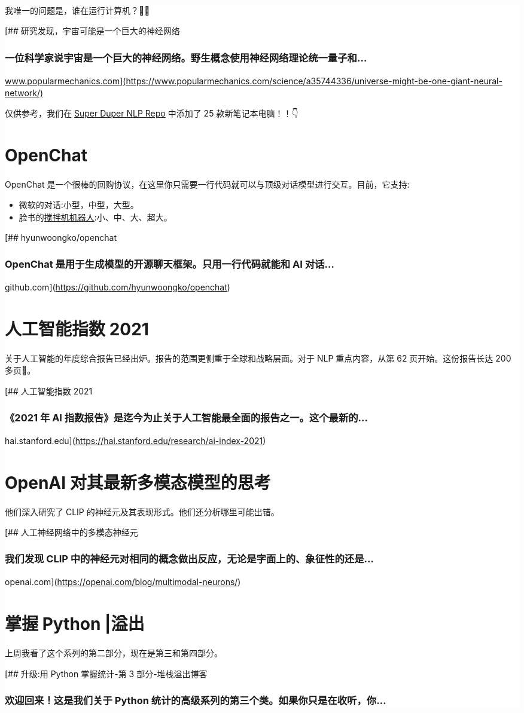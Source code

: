 我唯一的问题是，谁在运行计算机？🤷‍♂️

[](https://www.popularmechanics.com/science/a35744336/universe-might-be-one-giant-neural-network/) [## 研究发现，宇宙可能是一个巨大的神经网络

### 一位科学家说宇宙是一个巨大的神经网络。野生概念使用神经网络理论统一量子和…

www.popularmechanics.com](https://www.popularmechanics.com/science/a35744336/universe-might-be-one-giant-neural-network/) 

仅供参考，我们在 [Super Duper NLP Repo](https://notebooks.quantumstat.com/) 中添加了 25 款新笔记本电脑！！👇

# OpenChat

OpenChat 是一个很棒的回购协议，在这里你只需要一行代码就可以与顶级对话模型进行交互。目前，它支持:

*   微软的对话:小型，中型，大型。
*   脸书的[搅拌机机器人](https://arxiv.org/abs/2004.13637):小、中、大、超大。

[](https://github.com/hyunwoongko/openchat) [## hyunwoongko/openchat

### OpenChat 是用于生成模型的开源聊天框架。只用一行代码就能和 AI 对话…

github.com](https://github.com/hyunwoongko/openchat) 

# 人工智能指数 2021

关于人工智能的年度综合报告已经出炉。报告的范围更侧重于全球和战略层面。对于 NLP 重点内容，从第 62 页开始。这份报告长达 200 多页🙈。

[](https://hai.stanford.edu/research/ai-index-2021) [## 人工智能指数 2021

### 《2021 年 AI 指数报告》是迄今为止关于人工智能最全面的报告之一。这个最新的…

hai.stanford.edu](https://hai.stanford.edu/research/ai-index-2021) 

# OpenAI 对其最新多模态模型的思考

他们深入研究了 CLIP 的神经元及其表现形式。他们还分析哪里可能出错。

[](https://openai.com/blog/multimodal-neurons/) [## 人工神经网络中的多模态神经元

### 我们发现 CLIP 中的神经元对相同的概念做出反应，无论是字面上的、象征性的还是…

openai.com](https://openai.com/blog/multimodal-neurons/) 

# 掌握 Python |溢出

上周我看了这个系列的第二部分，现在是第三和第四部分。

[](https://stackoverflow.blog/2021/03/01/level-up-mastering-python-with-statistics-part-3/) [## 升级:用 Python 掌握统计-第 3 部分-堆栈溢出博客

### 欢迎回来！这是我们关于 Python 统计的高级系列的第三个类。如果你只是在收听，你…
